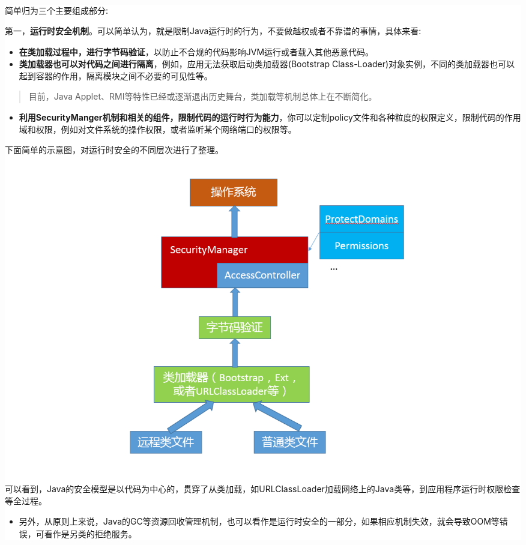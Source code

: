 简单归为三个主要组成部分: 

第一，**运行时安全机制**。可以简单认为，就是限制Java运行时的行为，不要做越权或者不靠谱的事情，具体来看:

- **在类加载过程中，进行字节码验证**，以防止不合规的代码影响JVM运行或者载入其他恶意代码。 
- **类加载器也可以对代码之间进行隔离**，例如，应用无法获取启动类加载器(Bootstrap Class-Loader)对象实例，不同的类加载器也可以起到容器的作用，隔离模块之间不必要的可见性等。

> 目前，Java Applet、RMI等特性已经或逐渐退出历史舞台，类加载等机制总体上在不断简化。 

- **利用SecurityManger机制和相关的组件，限制代码的运行时行为能力**，你可以定制policy文件和各种粒度的权限定义，限制代码的作用域和权限，例如对文件系统的操作权限，或者监听某个网络端口的权限等。

下面简单的示意图，对运行时安全的不同层次进行了整理。

<div align="center"> <img src="pics/31-1.png" width="500" style="zoom:100%"/> </div><br>

可以看到，Java的安全模型是以代码为中心的，贯穿了从类加载，如URLClassLoader加载网络上的Java类等，到应用程序运行时权限检查等全过程。 

- 另外，从原则上来说，Java的GC等资源回收管理机制，也可以看作是运行时安全的一部分，如果相应机制失效，就会导致OOM等错误，可看作是另类的拒绝服务。

